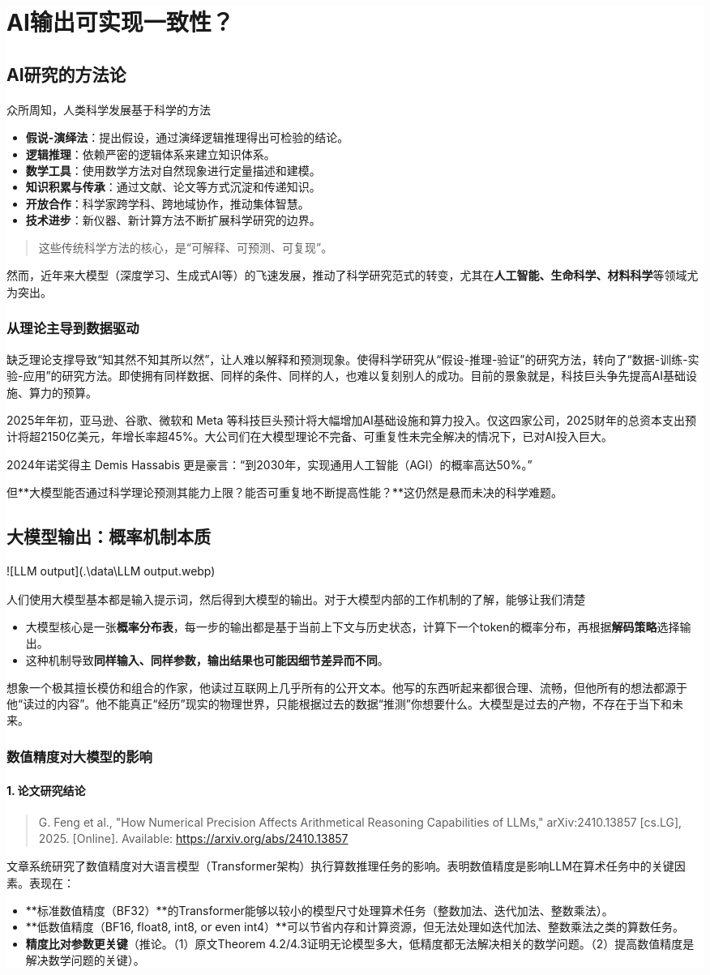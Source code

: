 # AI输出可实现一致性？



## AI研究的方法论

众所周知，人类科学发展基于科学的方法

- **假说-演绎法**：提出假设，通过演绎逻辑推理得出可检验的结论。
- **逻辑推理**：依赖严密的逻辑体系来建立知识体系。
- **数学工具**：使用数学方法对自然现象进行定量描述和建模。
- **知识积累与传承**：通过文献、论文等方式沉淀和传递知识。
- **开放合作**：科学家跨学科、跨地域协作，推动集体智慧。
- **技术进步**：新仪器、新计算方法不断扩展科学研究的边界。

> 这些传统科学方法的核心，是“可解释、可预测、可复现”。

然而，近年来大模型（深度学习、生成式AI等）的飞速发展，推动了科学研究范式的转变，尤其在**人工智能、生命科学、材料科学**等领域尤为突出。

### 从理论主导到数据驱动

缺乏理论支撑导致“知其然不知其所以然”，让人难以解释和预测现象。使得科学研究从“假设-推理-验证”的研究方法，转向了“数据-训练-实验-应用”的研究方法。即使拥有同样数据、同样的条件、同样的人，也难以复刻别人的成功。目前的景象就是，科技巨头争先提高AI基础设施、算力的预算。

2025年年初，亚马逊、谷歌、微软和 Meta 等科技巨头预计将大幅增加AI基础设施和算力投入。仅这四家公司，2025财年的总资本支出预计将超2150亿美元，年增长率超45%。大公司们在大模型理论不完备、可重复性未完全解决的情况下，已对AI投入巨大。

2024年诺奖得主 Demis Hassabis 更是豪言：“到2030年，实现通用人工智能（AGI）的概率高达50%。”

但**大模型能否通过科学理论预测其能力上限？能否可重复地不断提高性能？**这仍然是悬而未决的科学难题。

## 大模型输出：概率机制本质

![LLM output](.\data\LLM output.webp)

人们使用大模型基本都是输入提示词，然后得到大模型的输出。对于大模型内部的工作机制的了解，能够让我们清楚

- 大模型核心是一张**概率分布表**，每一步的输出都是基于当前上下文与历史状态，计算下一个token的概率分布，再根据**解码策略**选择输出。
- 这种机制导致**同样输入、同样参数，输出结果也可能因细节差异而不同**。

想象一个极其擅长模仿和组合的作家，他读过互联网上几乎所有的公开文本。他写的东西听起来都很合理、流畅，但他所有的想法都源于他“读过的内容”。他不能真正“经历”现实的物理世界，只能根据过去的数据“推测”你想要什么。大模型是过去的产物，不存在于当下和未来。

### 数值精度对大模型的影响

#### 1. 论文研究结论

> G. Feng et al., "How Numerical Precision Affects Arithmetical Reasoning Capabilities of LLMs," arXiv:2410.13857 [cs.LG], 2025. [Online]. Available: https://arxiv.org/abs/2410.13857

文章系统研究了数值精度对大语言模型（Transformer架构）执行算数推理任务的影响。表明数值精度是影响LLM在算术任务中的关键因素。表现在：

- **标准数值精度（BF32）**的Transformer能够以较小的模型尺寸处理算术任务（整数加法、迭代加法、整数乘法）。
- **低数值精度（BF16, float8, int8, or even int4）**可以节省内存和计算资源，但无法处理如迭代加法、整数乘法之类的算数任务。
- **精度比对参数更关键**（推论。（1）原文Theorem 4.2/4.3证明无论模型多大，低精度都无法解决相关的数学问题。（2）提高数值精度是解决数学问题的关键）。
